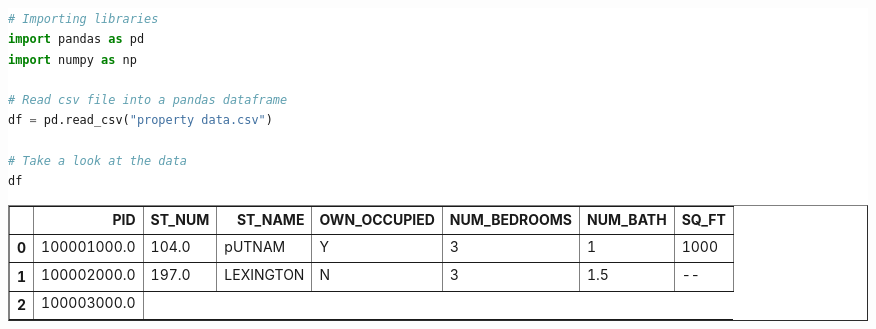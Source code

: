 
```python
# Importing libraries
import pandas as pd
import numpy as np

# Read csv file into a pandas dataframe
df = pd.read_csv("property data.csv")

# Take a look at the data
df
```




<div>
<style scoped>
    .dataframe tbody tr th:only-of-type {
        vertical-align: middle;
    }

    .dataframe tbody tr th {
        vertical-align: top;
    }

    .dataframe thead th {
        text-align: middle;
    }
</style>
<table border="1" class="dataframe">
  <thead>
    <tr style="text-align: right;">
      <th></th>
      <th>PID</th>
      <th>ST_NUM</th>
      <th>ST_NAME</th>
      <th>OWN_OCCUPIED</th>
      <th>NUM_BEDROOMS</th>
      <th>NUM_BATH</th>
      <th>SQ_FT</th>
    </tr>
  </thead>
  <tbody>
    <tr>
      <th>0</th>
      <td>100001000.0</td>
      <td>104.0</td>
      <td>pUTNAM</td>
      <td>Y</td>
      <td>3</td>
      <td>1</td>
      <td>1000</td>
    </tr>
    <tr>
      <th>1</th>
      <td>100002000.0</td>
      <td>197.0</td>
      <td>LEXINGTON</td>
      <td>N</td>
      <td>3</td>
      <td>1.5</td>
      <td>--</td>
    </tr>
    <tr>
      <th>2</th>
      <td>100003000.0</td>